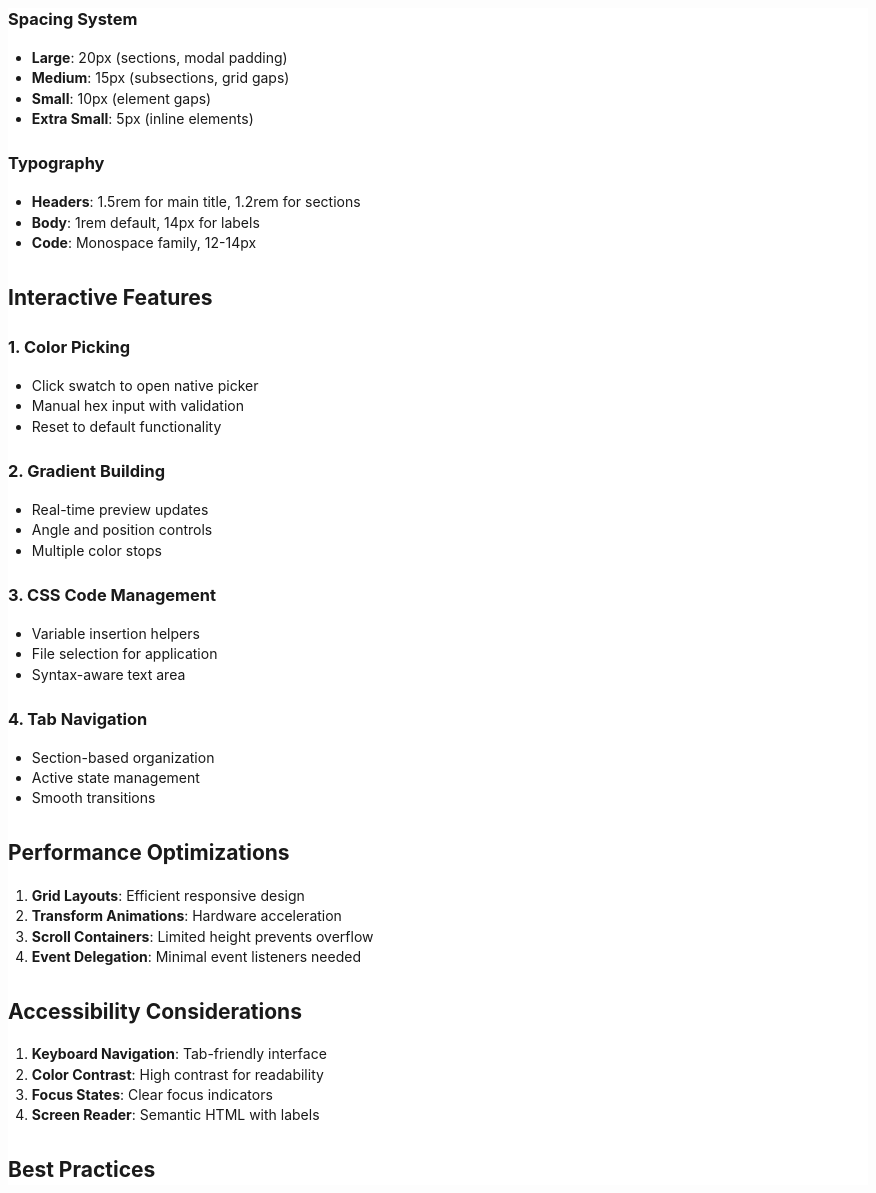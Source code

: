 ### Spacing System
- **Large**: 20px (sections, modal padding)
- **Medium**: 15px (subsections, grid gaps)
- **Small**: 10px (element gaps)
- **Extra Small**: 5px (inline elements)

### Typography
- **Headers**: 1.5rem for main title, 1.2rem for sections
- **Body**: 1rem default, 14px for labels
- **Code**: Monospace family, 12-14px

## Interactive Features

### 1. Color Picking
- Click swatch to open native picker
- Manual hex input with validation
- Reset to default functionality

### 2. Gradient Building
- Real-time preview updates
- Angle and position controls
- Multiple color stops

### 3. CSS Code Management
- Variable insertion helpers
- File selection for application
- Syntax-aware text area

### 4. Tab Navigation
- Section-based organization
- Active state management
- Smooth transitions

## Performance Optimizations

1. **Grid Layouts**: Efficient responsive design
2. **Transform Animations**: Hardware acceleration
3. **Scroll Containers**: Limited height prevents overflow
4. **Event Delegation**: Minimal event listeners needed

## Accessibility Considerations

1. **Keyboard Navigation**: Tab-friendly interface
2. **Color Contrast**: High contrast for readability
3. **Focus States**: Clear focus indicators
4. **Screen Reader**: Semantic HTML with labels

## Best Practices

